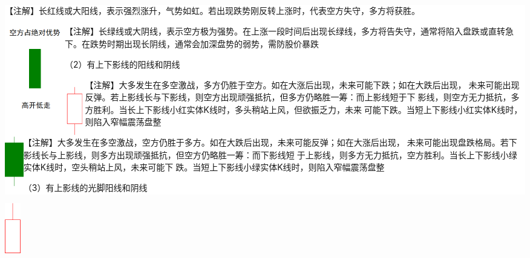 

【注解】长红线或大阳线，表示强烈涨升，气势如虹。若出现跌势刚反转上涨时，代表空方失守，多方将获胜。





<img src="..\picture\image-20200312095652872.png" alt="image-20200312095652872" align="left" style="zoom: 50%;" />  



【注解】长绿线或大阴线，表示空方极为强势。在上涨一段时间后出现长绿线，多方将告失守，通常将陷入盘跌或直转急下。在跌势时期出现长阴线，通常会加深盘势的弱势，需防股价暴跌





（2）有上下影线的阳线和阴线

<img src="..\picture\image-20200312095919053.png" alt="image-20200312095919053" align="left" style="zoom: 67%;" /> 		【注解】大多发生在多空激战，多方仍胜于空方。如在大涨后出现，未来可能下跌；如在大跌后出现，		 未来可能出现反弹。若上影线长与下影线，则空方出现顽强抵抗，但多方仍略胜一筹：而上影线短于下		 影线，则空方无力抵抗，多方胜利。当长上下影线小红实体K线时，多头稍站上风，但欲振乏力，未来		 可能下跌。当短上下影线小红实体K线时，则陷入窄幅震荡盘整





<img src="..\picture\image-20200312100139050.png" alt="image-20200312100139050" align="left" style="zoom:67%;" />		【注解】大多发生在多空激战，空方仍胜于多方。如在大跌后出现，未来可能反弹；如在大涨后出现，		 未来可能出现盘跌格局。若下影线长与上影线，则多方出现顽强抵抗，但空方仍略胜一筹：而下影线短		 于上影线，则多方无力抵抗，空方胜利。当长上下影线小绿实体K线时，空头稍站上风，未来可能下		 跌。当短上下影线小绿实体K线时，则陷入窄幅震荡盘整



（3）有上影线的光脚阳线和阴线

<img src="..\picture\image-20200312100446473.png" alt="image-20200312100446473" align="left" style="zoom: 67%;" />        
